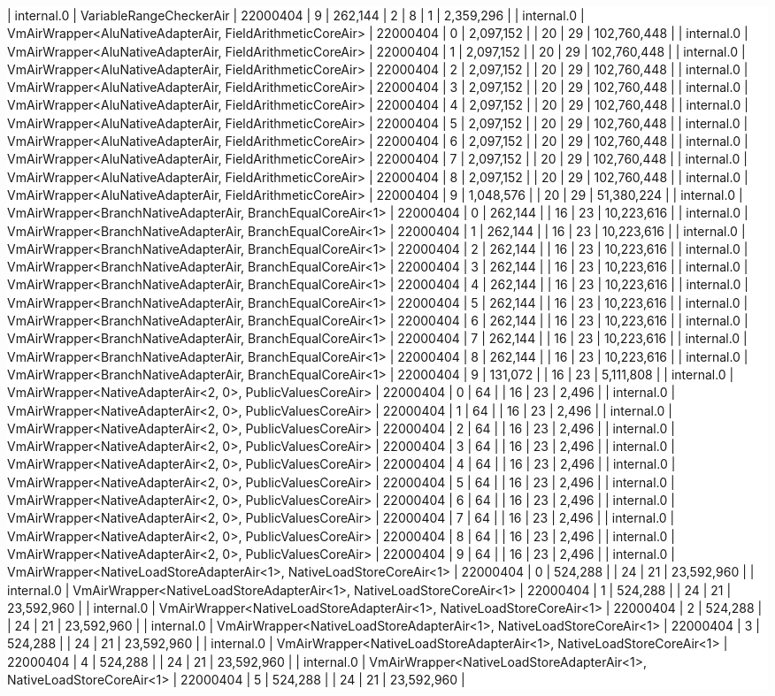 | internal.0 | VariableRangeCheckerAir | 22000404 | 9 | 262,144 | 2 | 8 | 1 | 2,359,296 | 
| internal.0 | VmAirWrapper<AluNativeAdapterAir, FieldArithmeticCoreAir> | 22000404 | 0 | 2,097,152 |  | 20 | 29 | 102,760,448 | 
| internal.0 | VmAirWrapper<AluNativeAdapterAir, FieldArithmeticCoreAir> | 22000404 | 1 | 2,097,152 |  | 20 | 29 | 102,760,448 | 
| internal.0 | VmAirWrapper<AluNativeAdapterAir, FieldArithmeticCoreAir> | 22000404 | 2 | 2,097,152 |  | 20 | 29 | 102,760,448 | 
| internal.0 | VmAirWrapper<AluNativeAdapterAir, FieldArithmeticCoreAir> | 22000404 | 3 | 2,097,152 |  | 20 | 29 | 102,760,448 | 
| internal.0 | VmAirWrapper<AluNativeAdapterAir, FieldArithmeticCoreAir> | 22000404 | 4 | 2,097,152 |  | 20 | 29 | 102,760,448 | 
| internal.0 | VmAirWrapper<AluNativeAdapterAir, FieldArithmeticCoreAir> | 22000404 | 5 | 2,097,152 |  | 20 | 29 | 102,760,448 | 
| internal.0 | VmAirWrapper<AluNativeAdapterAir, FieldArithmeticCoreAir> | 22000404 | 6 | 2,097,152 |  | 20 | 29 | 102,760,448 | 
| internal.0 | VmAirWrapper<AluNativeAdapterAir, FieldArithmeticCoreAir> | 22000404 | 7 | 2,097,152 |  | 20 | 29 | 102,760,448 | 
| internal.0 | VmAirWrapper<AluNativeAdapterAir, FieldArithmeticCoreAir> | 22000404 | 8 | 2,097,152 |  | 20 | 29 | 102,760,448 | 
| internal.0 | VmAirWrapper<AluNativeAdapterAir, FieldArithmeticCoreAir> | 22000404 | 9 | 1,048,576 |  | 20 | 29 | 51,380,224 | 
| internal.0 | VmAirWrapper<BranchNativeAdapterAir, BranchEqualCoreAir<1> | 22000404 | 0 | 262,144 |  | 16 | 23 | 10,223,616 | 
| internal.0 | VmAirWrapper<BranchNativeAdapterAir, BranchEqualCoreAir<1> | 22000404 | 1 | 262,144 |  | 16 | 23 | 10,223,616 | 
| internal.0 | VmAirWrapper<BranchNativeAdapterAir, BranchEqualCoreAir<1> | 22000404 | 2 | 262,144 |  | 16 | 23 | 10,223,616 | 
| internal.0 | VmAirWrapper<BranchNativeAdapterAir, BranchEqualCoreAir<1> | 22000404 | 3 | 262,144 |  | 16 | 23 | 10,223,616 | 
| internal.0 | VmAirWrapper<BranchNativeAdapterAir, BranchEqualCoreAir<1> | 22000404 | 4 | 262,144 |  | 16 | 23 | 10,223,616 | 
| internal.0 | VmAirWrapper<BranchNativeAdapterAir, BranchEqualCoreAir<1> | 22000404 | 5 | 262,144 |  | 16 | 23 | 10,223,616 | 
| internal.0 | VmAirWrapper<BranchNativeAdapterAir, BranchEqualCoreAir<1> | 22000404 | 6 | 262,144 |  | 16 | 23 | 10,223,616 | 
| internal.0 | VmAirWrapper<BranchNativeAdapterAir, BranchEqualCoreAir<1> | 22000404 | 7 | 262,144 |  | 16 | 23 | 10,223,616 | 
| internal.0 | VmAirWrapper<BranchNativeAdapterAir, BranchEqualCoreAir<1> | 22000404 | 8 | 262,144 |  | 16 | 23 | 10,223,616 | 
| internal.0 | VmAirWrapper<BranchNativeAdapterAir, BranchEqualCoreAir<1> | 22000404 | 9 | 131,072 |  | 16 | 23 | 5,111,808 | 
| internal.0 | VmAirWrapper<NativeAdapterAir<2, 0>, PublicValuesCoreAir> | 22000404 | 0 | 64 |  | 16 | 23 | 2,496 | 
| internal.0 | VmAirWrapper<NativeAdapterAir<2, 0>, PublicValuesCoreAir> | 22000404 | 1 | 64 |  | 16 | 23 | 2,496 | 
| internal.0 | VmAirWrapper<NativeAdapterAir<2, 0>, PublicValuesCoreAir> | 22000404 | 2 | 64 |  | 16 | 23 | 2,496 | 
| internal.0 | VmAirWrapper<NativeAdapterAir<2, 0>, PublicValuesCoreAir> | 22000404 | 3 | 64 |  | 16 | 23 | 2,496 | 
| internal.0 | VmAirWrapper<NativeAdapterAir<2, 0>, PublicValuesCoreAir> | 22000404 | 4 | 64 |  | 16 | 23 | 2,496 | 
| internal.0 | VmAirWrapper<NativeAdapterAir<2, 0>, PublicValuesCoreAir> | 22000404 | 5 | 64 |  | 16 | 23 | 2,496 | 
| internal.0 | VmAirWrapper<NativeAdapterAir<2, 0>, PublicValuesCoreAir> | 22000404 | 6 | 64 |  | 16 | 23 | 2,496 | 
| internal.0 | VmAirWrapper<NativeAdapterAir<2, 0>, PublicValuesCoreAir> | 22000404 | 7 | 64 |  | 16 | 23 | 2,496 | 
| internal.0 | VmAirWrapper<NativeAdapterAir<2, 0>, PublicValuesCoreAir> | 22000404 | 8 | 64 |  | 16 | 23 | 2,496 | 
| internal.0 | VmAirWrapper<NativeAdapterAir<2, 0>, PublicValuesCoreAir> | 22000404 | 9 | 64 |  | 16 | 23 | 2,496 | 
| internal.0 | VmAirWrapper<NativeLoadStoreAdapterAir<1>, NativeLoadStoreCoreAir<1> | 22000404 | 0 | 524,288 |  | 24 | 21 | 23,592,960 | 
| internal.0 | VmAirWrapper<NativeLoadStoreAdapterAir<1>, NativeLoadStoreCoreAir<1> | 22000404 | 1 | 524,288 |  | 24 | 21 | 23,592,960 | 
| internal.0 | VmAirWrapper<NativeLoadStoreAdapterAir<1>, NativeLoadStoreCoreAir<1> | 22000404 | 2 | 524,288 |  | 24 | 21 | 23,592,960 | 
| internal.0 | VmAirWrapper<NativeLoadStoreAdapterAir<1>, NativeLoadStoreCoreAir<1> | 22000404 | 3 | 524,288 |  | 24 | 21 | 23,592,960 | 
| internal.0 | VmAirWrapper<NativeLoadStoreAdapterAir<1>, NativeLoadStoreCoreAir<1> | 22000404 | 4 | 524,288 |  | 24 | 21 | 23,592,960 | 
| internal.0 | VmAirWrapper<NativeLoadStoreAdapterAir<1>, NativeLoadStoreCoreAir<1> | 22000404 | 5 | 524,288 |  | 24 | 21 | 23,592,960 | 